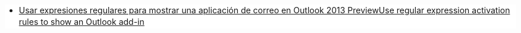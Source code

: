 - [<span data-ttu-id="5f38c-213">Usar expresiones regulares para mostrar una aplicación de correo en Outlook 2013 Preview</span><span class="sxs-lookup"><span data-stu-id="5f38c-213">Use regular expression activation rules to show an Outlook add-in</span></span>](https://docs.microsoft.com/outlook/add-ins/use-regular-expressions-to-show-an-outlook-add-in)